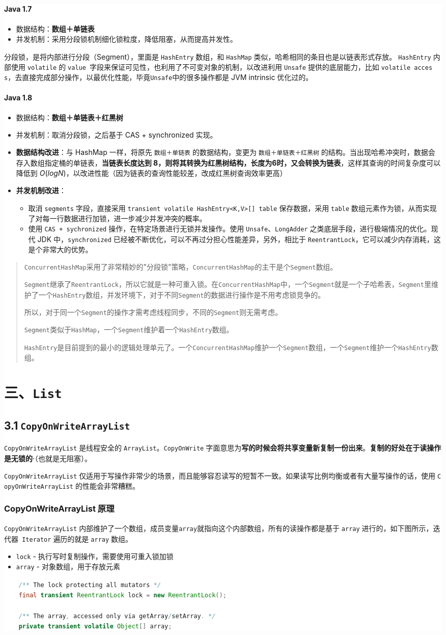 #### Java 1.7
   - 数据结构：**数组＋单链表**
   - 并发机制：采用分段锁机制细化锁粒度，降低阻塞，从而提高并发性。

分段锁，是将内部进行分段（Segment），里面是 `HashEntry` 数组，和 `HashMap` 类似，哈希相同的条目也是以链表形式存放。 `HashEntry` 内部使用 `volatile` 的 `value `字段来保证可见性，也利用了不可变对象的机制，以改进利用 `Unsafe` 提供的底层能力，比如 `volatile access`，去直接完成部分操作，以最优化性能，毕竟` Unsafe `中的很多操作都是 JVM intrinsic 优化过的。
####  Java 1.8

- 数据结构：**数组＋单链表＋红黑树**
- 并发机制：取消分段锁，之后基于 CAS + synchronized 实现。


- **数据结构改进**：与 HashMap 一样，将原先 `数组＋单链表` 的数据结构，变更为 `数组＋单链表＋红黑树` 的结构。当出现哈希冲突时，数据会存入数组指定桶的单链表，**当链表长度达到 8，则将其转换为红黑树结构，长度为6时，又会转换为链表**，这样其查询的时间复杂度可以降低到 $O(logN)$，以改进性能（因为链表的查询性能较差，改成红黑树查询效率更高）
- **并发机制改进**：
	- 取消 `segments` 字段，直接采用 `transient volatile HashEntry<K,V>[] table` 保存数据，采用 `table` 数组元素作为锁，从而实现了对每一行数据进行加锁，进一步减少并发冲突的概率。
	- 使用 `CAS + sychronized` 操作，在特定场景进行无锁并发操作。使用 `Unsafe`、`LongAdder` 之类底层手段，进行极端情况的优化。现代 JDK 中，`synchronized` 已经被不断优化，可以不再过分担心性能差异，另外，相比于 `ReentrantLock`，它可以减少内存消耗，这是个非常大的优势。

> `ConcurrentHashMap`采用了非常精妙的"分段锁"策略，`ConcurrentHashMap`的主干是个`Segment`数组。
>
> `Segment`继承了`ReentrantLock`，所以它就是一种可重入锁。在`ConcurrentHashMap`中，一个`Segment`就是一个子哈希表，`Segment`里维护了一个`HashEntry`数组，并发环境下，对于不同`Segment`的数据进行操作是不用考虑锁竞争的。
>
> 所以，对于同一个`Segment`的操作才需考虑线程同步，不同的`Segment`则无需考虑。
>
> `Segment`类似于`HashMap`，一个`Segment`维护着一个`HashEntry`数组。
>
> `HashEntry`是目前提到的最小的逻辑处理单元了。一个`ConcurrentHashMap`维护一个`Segment`数组，一个`Segment`维护一个`HashEntry`数组。

# 三、`List`

## 3.1 `CopyOnWriteArrayList`
`CopyOnWriteArrayList` 是线程安全的 `ArrayList`。`CopyOnWrite` 字面意思为**写的时候会将共享变量新复制一份出来**。**复制的好处在于读操作是无锁的**·（也就是无阻塞）。

`CopyOnWriteArrayList` 仅适用于写操作非常少的场景，而且能够容忍读写的短暂不一致。如果读写比例均衡或者有大量写操作的话，使用 `CopyOnWriteArrayList` 的性能会非常糟糕。

### CopyOnWriteArrayList 原理
`CopyOnWriteArrayList` 内部维护了一个数组，成员变量` array `就指向这个内部数组，所有的读操作都是基于 `array` 进行的，如下图所示，迭代器` Iterator` 遍历的就是 `array` 数组。

- `lock` - 执行写时复制操作，需要使用可重入锁加锁
- `array` - 对象数组，用于存放元素

```java
    /** The lock protecting all mutators */
    final transient ReentrantLock lock = new ReentrantLock();

    /** The array, accessed only via getArray/setArray. */
    private transient volatile Object[] array;
```
